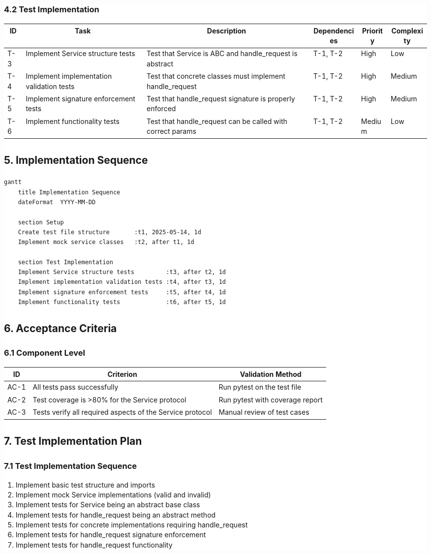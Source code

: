 ### 4.2 Test Implementation

| ID  | Task                                      | Description                                                  | Dependencies | Priority | Complexity |
| --- | ----------------------------------------- | ------------------------------------------------------------ | ------------ | -------- | ---------- |
| T-3 | Implement Service structure tests         | Test that Service is ABC and handle_request is abstract      | T-1, T-2     | High     | Low        |
| T-4 | Implement implementation validation tests | Test that concrete classes must implement handle_request     | T-1, T-2     | High     | Medium     |
| T-5 | Implement signature enforcement tests     | Test that handle_request signature is properly enforced      | T-1, T-2     | High     | Medium     |
| T-6 | Implement functionality tests             | Test that handle_request can be called with correct params   | T-1, T-2     | Medium   | Low        |

## 5. Implementation Sequence

```mermaid
gantt
    title Implementation Sequence
    dateFormat  YYYY-MM-DD

    section Setup
    Create test file structure       :t1, 2025-05-14, 1d
    Implement mock service classes   :t2, after t1, 1d

    section Test Implementation
    Implement Service structure tests         :t3, after t2, 1d
    Implement implementation validation tests :t4, after t3, 1d
    Implement signature enforcement tests     :t5, after t4, 1d
    Implement functionality tests             :t6, after t5, 1d
```

## 6. Acceptance Criteria

### 6.1 Component Level

| ID   | Criterion                                                      | Validation Method                |
| ---- | -------------------------------------------------------------- | -------------------------------- |
| AC-1 | All tests pass successfully                                    | Run pytest on the test file      |
| AC-2 | Test coverage is >80% for the Service protocol                 | Run pytest with coverage report  |
| AC-3 | Tests verify all required aspects of the Service protocol      | Manual review of test cases      |

## 7. Test Implementation Plan

### 7.1 Test Implementation Sequence

1. Implement basic test structure and imports
2. Implement mock Service implementations (valid and invalid)
3. Implement tests for Service being an abstract base class
4. Implement tests for handle_request being an abstract method
5. Implement tests for concrete implementations requiring handle_request
6. Implement tests for handle_request signature enforcement
7. Implement tests for handle_request functionality
